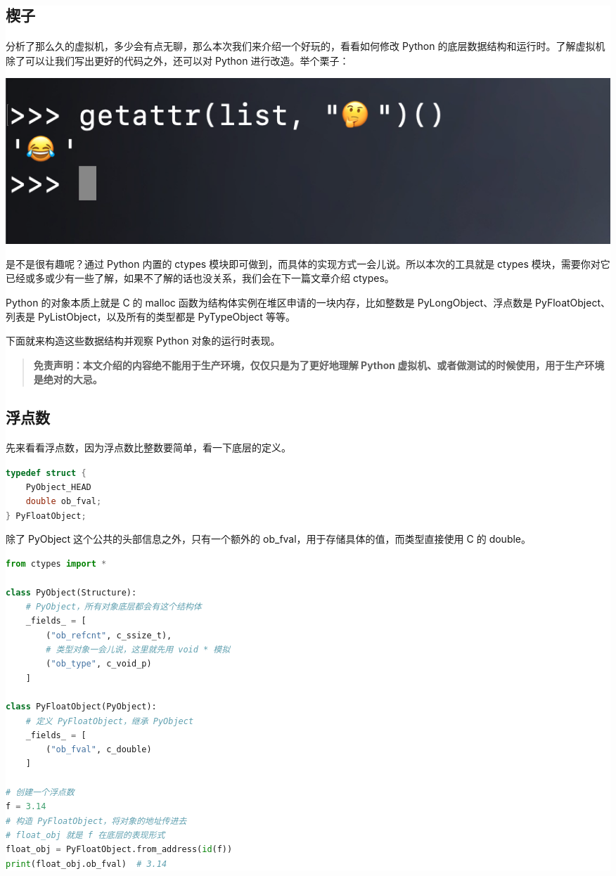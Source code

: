 ## 楔子

分析了那么久的虚拟机，多少会有点无聊，那么本次我们来介绍一个好玩的，看看如何修改 Python 的底层数据结构和运行时。了解虚拟机除了可以让我们写出更好的代码之外，还可以对 Python 进行改造。举个栗子：

![](./images/393.png)

是不是很有趣呢？通过 Python 内置的 ctypes 模块即可做到，而具体的实现方式一会儿说。所以本次的工具就是 ctypes 模块，需要你对它已经或多或少有一些了解，如果不了解的话也没关系，我们会在下一篇文章介绍 ctypes。

Python 的对象本质上就是 C 的 malloc 函数为结构体实例在堆区申请的一块内存，比如整数是 PyLongObject、浮点数是 PyFloatObject、列表是 PyListObject，以及所有的类型都是 PyTypeObject 等等。

下面就来构造这些数据结构并观察 Python 对象的运行时表现。

> **免责声明：本文介绍的内容绝不能用于生产环境，仅仅只是为了更好地理解 Python 虚拟机、或者做测试的时候使用，用于生产环境是绝对的大忌。**

## 浮点数

先来看看浮点数，因为浮点数比整数要简单，看一下底层的定义。

```c
typedef struct {
    PyObject_HEAD
    double ob_fval;
} PyFloatObject;
```

除了 PyObject 这个公共的头部信息之外，只有一个额外的 ob_fval，用于存储具体的值，而类型直接使用 C 的 double。

```Python
from ctypes import *

class PyObject(Structure):
    # PyObject，所有对象底层都会有这个结构体
    _fields_ = [
        ("ob_refcnt", c_ssize_t),
        # 类型对象一会儿说，这里就先用 void * 模拟
        ("ob_type", c_void_p)  
    ]

class PyFloatObject(PyObject):
    # 定义 PyFloatObject，继承 PyObject
    _fields_ = [
        ("ob_fval", c_double)
    ]

# 创建一个浮点数
f = 3.14
# 构造 PyFloatObject，将对象的地址传进去
# float_obj 就是 f 在底层的表现形式
float_obj = PyFloatObject.from_address(id(f))
print(float_obj.ob_fval)  # 3.14

```